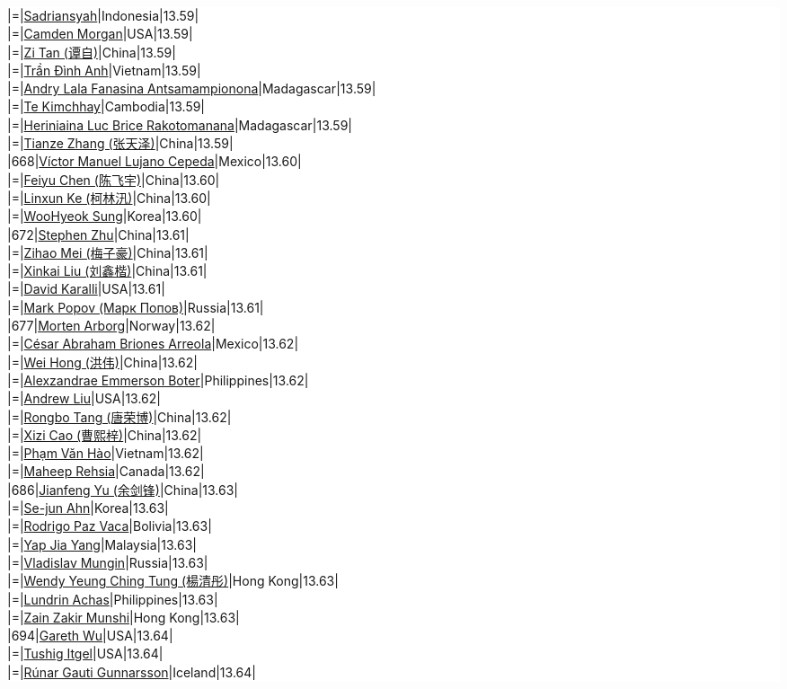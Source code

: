 |=|[Sadriansyah](https://www.worldcubeassociation.org/persons/2017SADR01)|Indonesia|13.59|  
|=|[Camden Morgan](https://www.worldcubeassociation.org/persons/2018MORG08)|USA|13.59|  
|=|[Zi Tan (谭自)](https://www.worldcubeassociation.org/persons/2018TANZ03)|China|13.59|  
|=|[Trần Đình Anh](https://www.worldcubeassociation.org/persons/2019ANHT01)|Vietnam|13.59|  
|=|[Andry Lala Fanasina Antsamampionona](https://www.worldcubeassociation.org/persons/2019ANTS01)|Madagascar|13.59|  
|=|[Te Kimchhay](https://www.worldcubeassociation.org/persons/2019KIMC02)|Cambodia|13.59|  
|=|[Heriniaina Luc Brice Rakotomanana](https://www.worldcubeassociation.org/persons/2019RAKO08)|Madagascar|13.59|  
|=|[Tianze Zhang (张天泽)](https://www.worldcubeassociation.org/persons/2019ZHAN07)|China|13.59|  
|668|[Víctor Manuel Lujano Cepeda](https://www.worldcubeassociation.org/persons/2017CEPE01)|Mexico|13.60|  
|=|[Feiyu Chen (陈飞宇)](https://www.worldcubeassociation.org/persons/2019CHEF01)|China|13.60|  
|=|[Linxun Ke (柯林汛)](https://www.worldcubeassociation.org/persons/2019KELI01)|China|13.60|  
|=|[WooHyeok Sung](https://www.worldcubeassociation.org/persons/2020SUNG02)|Korea|13.60|  
|672|[Stephen Zhu](https://www.worldcubeassociation.org/persons/2017ZHUS01)|China|13.61|  
|=|[Zihao Mei (梅子豪)](https://www.worldcubeassociation.org/persons/2018MEIZ01)|China|13.61|  
|=|[Xinkai Liu (刘鑫楷)](https://www.worldcubeassociation.org/persons/2019LIUX15)|China|13.61|  
|=|[David Karalli](https://www.worldcubeassociation.org/persons/2020KARA01)|USA|13.61|  
|=|[Mark Popov (Марк Попов)](https://www.worldcubeassociation.org/persons/2020POPO02)|Russia|13.61|  
|677|[Morten Arborg](https://www.worldcubeassociation.org/persons/2010ARBO01)|Norway|13.62|  
|=|[César Abraham Briones Arreola](https://www.worldcubeassociation.org/persons/2016ARRE02)|Mexico|13.62|  
|=|[Wei Hong (洪伟)](https://www.worldcubeassociation.org/persons/2016HONG14)|China|13.62|  
|=|[Alexzandrae Emmerson Boter](https://www.worldcubeassociation.org/persons/2017BOTE01)|Philippines|13.62|  
|=|[Andrew Liu](https://www.worldcubeassociation.org/persons/2017LIUA01)|USA|13.62|  
|=|[Rongbo Tang (唐荣博)](https://www.worldcubeassociation.org/persons/2017TANG39)|China|13.62|  
|=|[Xizi Cao (曹熙梓)](https://www.worldcubeassociation.org/persons/2018CAOX02)|China|13.62|  
|=|[Phạm Văn Hào](https://www.worldcubeassociation.org/persons/2018HAOP01)|Vietnam|13.62|  
|=|[Maheep Rehsia](https://www.worldcubeassociation.org/persons/2018REHS01)|Canada|13.62|  
|686|[Jianfeng Yu (余剑锋)](https://www.worldcubeassociation.org/persons/2010YUJI01)|China|13.63|  
|=|[Se-jun Ahn](https://www.worldcubeassociation.org/persons/2013AHNS01)|Korea|13.63|  
|=|[Rodrigo Paz Vaca](https://www.worldcubeassociation.org/persons/2015VACA01)|Bolivia|13.63|  
|=|[Yap Jia Yang](https://www.worldcubeassociation.org/persons/2016YANG84)|Malaysia|13.63|  
|=|[Vladislav Mungin](https://www.worldcubeassociation.org/persons/2017MUNG02)|Russia|13.63|  
|=|[Wendy Yeung Ching Tung (楊清彤)](https://www.worldcubeassociation.org/persons/2017TUNG06)|Hong Kong|13.63|  
|=|[Lundrin Achas](https://www.worldcubeassociation.org/persons/2018ACHA01)|Philippines|13.63|  
|=|[Zain Zakir Munshi](https://www.worldcubeassociation.org/persons/2019MUNS02)|Hong Kong|13.63|  
|694|[Gareth Wu](https://www.worldcubeassociation.org/persons/2015WUGA01)|USA|13.64|  
|=|[Tushig Itgel](https://www.worldcubeassociation.org/persons/2017ITGE01)|USA|13.64|  
|=|[Rúnar Gauti Gunnarsson](https://www.worldcubeassociation.org/persons/2018GUNN03)|Iceland|13.64|  